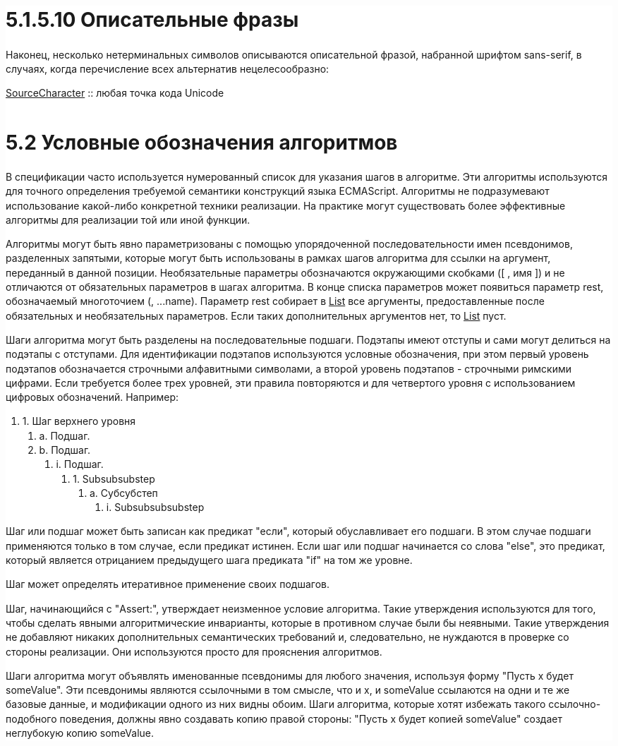 5.1.5.10 Описательные фразы
============================

Наконец, несколько нетерминальных символов описываются описательной фразой, набранной шрифтом sans-serif, в случаях, когда перечисление всех альтернатив нецелесообразно:

[SourceCharacter](notational-conventions.html#prod-grammar-notation-SourceCharacter) :: любая точка кода Unicode

5.2 Условные обозначения алгоритмов
=========================

В спецификации часто используется нумерованный список для указания шагов в алгоритме. Эти алгоритмы используются для точного определения требуемой семантики конструкций языка ECMAScript. Алгоритмы не подразумевают использование какой-либо конкретной техники реализации. На практике могут существовать более эффективные алгоритмы для реализации той или иной функции.

Алгоритмы могут быть явно параметризованы с помощью упорядоченной последовательности имен псевдонимов, разделенных запятыми, которые могут быть использованы в рамках шагов алгоритма для ссылки на аргумент, переданный в данной позиции. Необязательные параметры обозначаются окружающими скобками (\[ , имя \]) и не отличаются от обязательных параметров в шагах алгоритма. В конце списка параметров может появиться параметр rest, обозначаемый многоточием (, ...name). Параметр rest собирает в [List](ecmascript-data-types-and-values.html#sec-list-and-record-specification-type) все аргументы, предоставленные после обязательных и необязательных параметров. Если таких дополнительных аргументов нет, то [List](ecmascript-data-types-and-values.html#sec-list-and-record-specification-type) пуст.

Шаги алгоритма могут быть разделены на последовательные подшаги. Подэтапы имеют отступы и сами могут делиться на подэтапы с отступами. Для идентификации подэтапов используются условные обозначения, при этом первый уровень подэтапов обозначается строчными алфавитными символами, а второй уровень подэтапов - строчными римскими цифрами. Если требуется более трех уровней, эти правила повторяются и для четвертого уровня с использованием цифровых обозначений. Например:

1.  1\. Шаг верхнего уровня
    1. a. Подшаг.
    2. b. Подшаг.
        1. i. Подшаг.
            1.  1\. Subsubsubstep
                1. a. Субсубстеп
                    1. i. Subsubsubsubstep

Шаг или подшаг может быть записан как предикат "если", который обуславливает его подшаги. В этом случае подшаги применяются только в том случае, если предикат истинен. Если шаг или подшаг начинается со слова "else", это предикат, который является отрицанием предыдущего шага предиката "if" на том же уровне.

Шаг может определять итеративное применение своих подшагов.

Шаг, начинающийся с "Assert:", утверждает неизменное условие алгоритма. Такие утверждения используются для того, чтобы сделать явными алгоритмические инварианты, которые в противном случае были бы неявными. Такие утверждения не добавляют никаких дополнительных семантических требований и, следовательно, не нуждаются в проверке со стороны реализации. Они используются просто для прояснения алгоритмов.

Шаги алгоритма могут объявлять именованные псевдонимы для любого значения, используя форму "Пусть x будет someValue". Эти псевдонимы являются ссылочными в том смысле, что и x, и someValue ссылаются на одни и те же базовые данные, и модификации одного из них видны обоим. Шаги алгоритма, которые хотят избежать такого ссылочно-подобного поведения, должны явно создавать копию правой стороны: "Пусть x будет копией someValue" создает неглубокую копию someValue.
